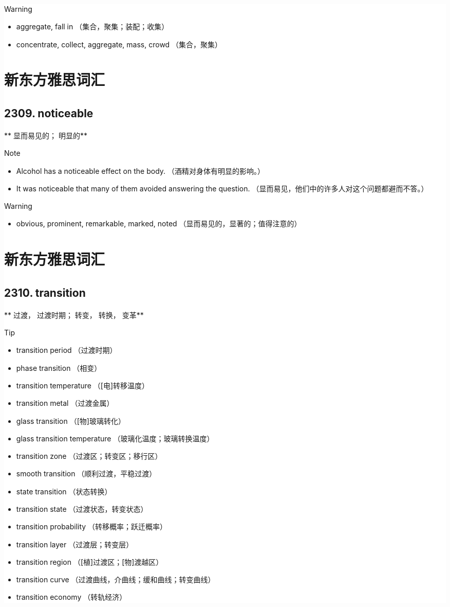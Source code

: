 > [!WARNING]
>
> - aggregate, fall in （集合，聚集；装配；收集）
>
> - concentrate, collect, aggregate, mass, crowd （集合，聚集）
>

# 新东方雅思词汇

## 2309. noticeable

** 显而易见的； 明显的**

> [!NOTE]
>
> - Alcohol has a noticeable effect on the body. （酒精对身体有明显的影响。）
>
> - It was noticeable that many of them avoided answering the question. （显而易见，他们中的许多人对这个问题都避而不答。）
>

> [!WARNING]
>
> - obvious, prominent, remarkable, marked, noted （显而易见的，显著的；值得注意的）
>

# 新东方雅思词汇

## 2310. transition

** 过渡， 过渡时期； 转变， 转换， 变革**

> [!TIP]
>
> - transition period （过渡时期）
>
> - phase transition （相变）
>
> - transition temperature （[电]转移温度）
>
> - transition metal （过渡金属）
>
> - glass transition （[物]玻璃转化）
>
> - glass transition temperature （玻璃化温度；玻璃转换温度）
>
> - transition zone （过渡区；转变区；移行区）
>
> - smooth transition （顺利过渡，平稳过渡）
>
> - state transition （状态转换）
>
> - transition state （过渡状态，转变状态）
>
> - transition probability （转移概率；跃迁概率）
>
> - transition layer （过渡层；转变层）
>
> - transition region （[植]过渡区；[物]渡越区）
>
> - transition curve （过渡曲线，介曲线；缓和曲线；转变曲线）
>
> - transition economy （转轨经济）
